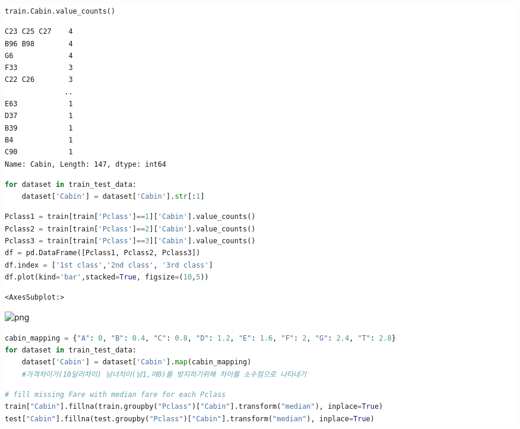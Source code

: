 
```python
train.Cabin.value_counts()
```




    C23 C25 C27    4
    B96 B98        4
    G6             4
    F33            3
    C22 C26        3
                  ..
    E63            1
    D37            1
    B39            1
    B4             1
    C90            1
    Name: Cabin, Length: 147, dtype: int64




```python
for dataset in train_test_data:
    dataset['Cabin'] = dataset['Cabin'].str[:1]
```


```python
Pclass1 = train[train['Pclass']==1]['Cabin'].value_counts()
Pclass2 = train[train['Pclass']==2]['Cabin'].value_counts()
Pclass3 = train[train['Pclass']==3]['Cabin'].value_counts()
df = pd.DataFrame([Pclass1, Pclass2, Pclass3])
df.index = ['1st class','2nd class', '3rd class']
df.plot(kind='bar',stacked=True, figsize=(10,5))
```




    <AxesSubplot:>




    
![png](output_62_1.png)
    



```python
cabin_mapping = {"A": 0, "B": 0.4, "C": 0.8, "D": 1.2, "E": 1.6, "F": 2, "G": 2.4, "T": 2.8}
for dataset in train_test_data:
    dataset['Cabin'] = dataset['Cabin'].map(cabin_mapping)
    #가격차이가(10달러차이) 남녀차이(남1,여0)를 방지하기위해 차이를 소수점으로 나타내기
```


```python
# fill missing Fare with median fare for each Pclass
train["Cabin"].fillna(train.groupby("Pclass")["Cabin"].transform("median"), inplace=True)
test["Cabin"].fillna(test.groupby("Pclass")["Cabin"].transform("median"), inplace=True)
```
